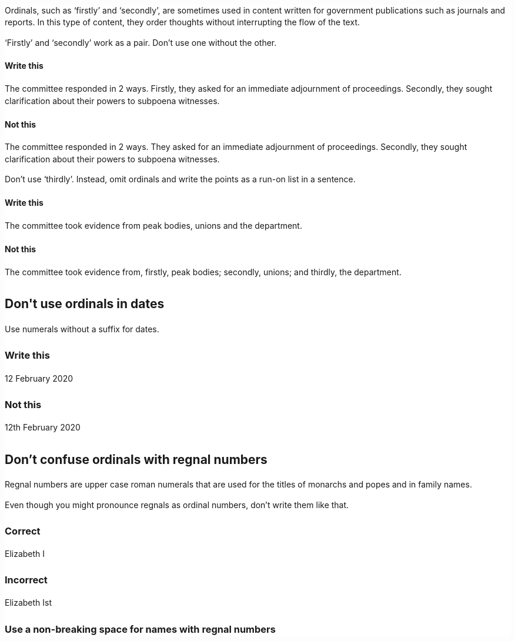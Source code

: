 Ordinals, such as ‘firstly’ and ‘secondly’, are sometimes used in content written for government publications such as journals and reports. In this type of content, they order thoughts without interrupting the flow of the text.

‘Firstly’ and ‘secondly’ work as a pair. Don’t use one without the other.

#### Write this

The committee responded in 2 ways. Firstly, they asked for an immediate adjournment of proceedings. Secondly, they sought clarification about their powers to subpoena witnesses.

#### Not this

The committee responded in 2 ways. They asked for an immediate adjournment of proceedings. Secondly, they sought clarification about their powers to subpoena witnesses.

Don’t use ‘thirdly’. Instead, omit ordinals and write the points as a run-on list in a sentence.

#### Write this

The committee took evidence from peak bodies, unions and the department.

#### Not this

The committee took evidence from, firstly, peak bodies; secondly, unions; and thirdly, the department.

Don't use ordinals in dates
---------------------------

Use numerals without a suffix for dates.

### Write this

12 February 2020

### Not this

12th February 2020

Don’t confuse ordinals with regnal numbers
------------------------------------------

Regnal numbers are upper case roman numerals that are used for the titles of monarchs and popes and in family names.

Even though you might pronounce regnals as ordinal numbers, don’t write them like that.

### Correct

Elizabeth I

### Incorrect

Elizabeth Ist

### Use a non-breaking space for names with regnal numbers
